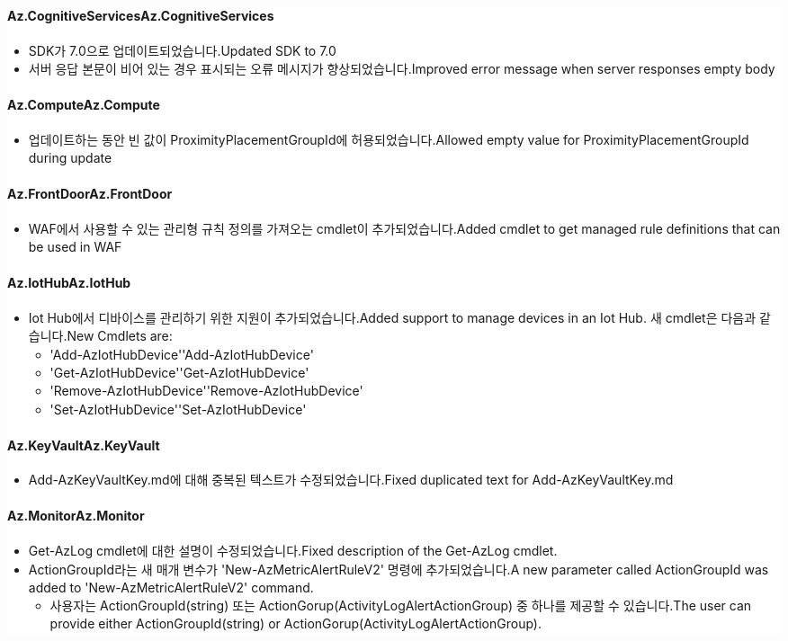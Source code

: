 #### <a name="azcognitiveservices"></a><span data-ttu-id="69490-113">Az.CognitiveServices</span><span class="sxs-lookup"><span data-stu-id="69490-113">Az.CognitiveServices</span></span>
* <span data-ttu-id="69490-114">SDK가 7.0으로 업데이트되었습니다.</span><span class="sxs-lookup"><span data-stu-id="69490-114">Updated SDK to 7.0</span></span>
* <span data-ttu-id="69490-115">서버 응답 본문이 비어 있는 경우 표시되는 오류 메시지가 향상되었습니다.</span><span class="sxs-lookup"><span data-stu-id="69490-115">Improved error message when server responses empty body</span></span>

#### <a name="azcompute"></a><span data-ttu-id="69490-116">Az.Compute</span><span class="sxs-lookup"><span data-stu-id="69490-116">Az.Compute</span></span>
* <span data-ttu-id="69490-117">업데이트하는 동안 빈 값이 ProximityPlacementGroupId에 허용되었습니다.</span><span class="sxs-lookup"><span data-stu-id="69490-117">Allowed empty value for ProximityPlacementGroupId during update</span></span>

#### <a name="azfrontdoor"></a><span data-ttu-id="69490-118">Az.FrontDoor</span><span class="sxs-lookup"><span data-stu-id="69490-118">Az.FrontDoor</span></span>
* <span data-ttu-id="69490-119">WAF에서 사용할 수 있는 관리형 규칙 정의를 가져오는 cmdlet이 추가되었습니다.</span><span class="sxs-lookup"><span data-stu-id="69490-119">Added cmdlet to get managed rule definitions that can be used in WAF</span></span>

#### <a name="aziothub"></a><span data-ttu-id="69490-120">Az.IotHub</span><span class="sxs-lookup"><span data-stu-id="69490-120">Az.IotHub</span></span>
* <span data-ttu-id="69490-121">Iot Hub에서 디바이스를 관리하기 위한 지원이 추가되었습니다.</span><span class="sxs-lookup"><span data-stu-id="69490-121">Added support to manage devices in an Iot Hub.</span></span> <span data-ttu-id="69490-122">새 cmdlet은 다음과 같습니다.</span><span class="sxs-lookup"><span data-stu-id="69490-122">New Cmdlets are:</span></span>
    - <span data-ttu-id="69490-123">'Add-AzIotHubDevice'</span><span class="sxs-lookup"><span data-stu-id="69490-123">'Add-AzIotHubDevice'</span></span>
    - <span data-ttu-id="69490-124">'Get-AzIotHubDevice'</span><span class="sxs-lookup"><span data-stu-id="69490-124">'Get-AzIotHubDevice'</span></span>
    - <span data-ttu-id="69490-125">'Remove-AzIotHubDevice'</span><span class="sxs-lookup"><span data-stu-id="69490-125">'Remove-AzIotHubDevice'</span></span>
    - <span data-ttu-id="69490-126">'Set-AzIotHubDevice'</span><span class="sxs-lookup"><span data-stu-id="69490-126">'Set-AzIotHubDevice'</span></span>

#### <a name="azkeyvault"></a><span data-ttu-id="69490-127">Az.KeyVault</span><span class="sxs-lookup"><span data-stu-id="69490-127">Az.KeyVault</span></span>
* <span data-ttu-id="69490-128">Add-AzKeyVaultKey.md에 대해 중복된 텍스트가 수정되었습니다.</span><span class="sxs-lookup"><span data-stu-id="69490-128">Fixed duplicated text for Add-AzKeyVaultKey.md</span></span>

#### <a name="azmonitor"></a><span data-ttu-id="69490-129">Az.Monitor</span><span class="sxs-lookup"><span data-stu-id="69490-129">Az.Monitor</span></span>
* <span data-ttu-id="69490-130">Get-AzLog cmdlet에 대한 설명이 수정되었습니다.</span><span class="sxs-lookup"><span data-stu-id="69490-130">Fixed description of the Get-AzLog cmdlet.</span></span>
* <span data-ttu-id="69490-131">ActionGroupId라는 새 매개 변수가 'New-AzMetricAlertRuleV2' 명령에 추가되었습니다.</span><span class="sxs-lookup"><span data-stu-id="69490-131">A new parameter called ActionGroupId was added to 'New-AzMetricAlertRuleV2' command.</span></span>
    - <span data-ttu-id="69490-132">사용자는 ActionGroupId(string) 또는 ActionGorup(ActivityLogAlertActionGroup) 중 하나를 제공할 수 있습니다.</span><span class="sxs-lookup"><span data-stu-id="69490-132">The user can provide either ActionGroupId(string) or ActionGorup(ActivityLogAlertActionGroup).</span></span>
